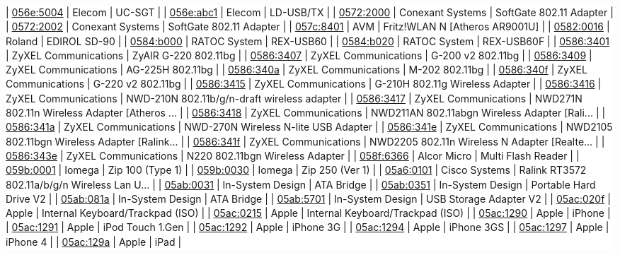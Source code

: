 | [056e:5004](https://bsd-hardware.info?id=usb:056e-5004) | Elecom               | UC-SGT                                        |
| [056e:abc1](https://bsd-hardware.info?id=usb:056e-abc1) | Elecom               | LD-USB/TX                                     |
| [0572:2000](https://bsd-hardware.info?id=usb:0572-2000) | Conexant Systems     | SoftGate 802.11 Adapter                       |
| [0572:2002](https://bsd-hardware.info?id=usb:0572-2002) | Conexant Systems     | SoftGate 802.11 Adapter                       |
| [057c:8401](https://bsd-hardware.info?id=usb:057c-8401) | AVM                  | Fritz!WLAN N [Atheros AR9001U]                |
| [0582:0016](https://bsd-hardware.info?id=usb:0582-0016) | Roland               | EDIROL SD-90                                  |
| [0584:b000](https://bsd-hardware.info?id=usb:0584-b000) | RATOC System         | REX-USB60                                     |
| [0584:b020](https://bsd-hardware.info?id=usb:0584-b020) | RATOC System         | REX-USB60F                                    |
| [0586:3401](https://bsd-hardware.info?id=usb:0586-3401) | ZyXEL Communications | ZyAIR G-220 802.11bg                          |
| [0586:3407](https://bsd-hardware.info?id=usb:0586-3407) | ZyXEL Communications | G-200 v2 802.11bg                             |
| [0586:3409](https://bsd-hardware.info?id=usb:0586-3409) | ZyXEL Communications | AG-225H 802.11bg                              |
| [0586:340a](https://bsd-hardware.info?id=usb:0586-340a) | ZyXEL Communications | M-202 802.11bg                                |
| [0586:340f](https://bsd-hardware.info?id=usb:0586-340f) | ZyXEL Communications | G-220 v2 802.11bg                             |
| [0586:3415](https://bsd-hardware.info?id=usb:0586-3415) | ZyXEL Communications | G-210H 802.11g Wireless Adapter               |
| [0586:3416](https://bsd-hardware.info?id=usb:0586-3416) | ZyXEL Communications | NWD-210N 802.11b/g/n-draft wireless adapter   |
| [0586:3417](https://bsd-hardware.info?id=usb:0586-3417) | ZyXEL Communications | NWD271N 802.11n Wireless Adapter [Atheros ... |
| [0586:3418](https://bsd-hardware.info?id=usb:0586-3418) | ZyXEL Communications | NWD211AN 802.11abgn Wireless Adapter [Rali... |
| [0586:341a](https://bsd-hardware.info?id=usb:0586-341a) | ZyXEL Communications | NWD-270N Wireless N-lite USB Adapter          |
| [0586:341e](https://bsd-hardware.info?id=usb:0586-341e) | ZyXEL Communications | NWD2105 802.11bgn Wireless Adapter [Ralink... |
| [0586:341f](https://bsd-hardware.info?id=usb:0586-341f) | ZyXEL Communications | NWD2205 802.11n Wireless N Adapter [Realte... |
| [0586:343e](https://bsd-hardware.info?id=usb:0586-343e) | ZyXEL Communications | N220 802.11bgn Wireless Adapter               |
| [058f:6366](https://bsd-hardware.info?id=usb:058f-6366) | Alcor Micro          | Multi Flash Reader                            |
| [059b:0001](https://bsd-hardware.info?id=usb:059b-0001) | Iomega               | Zip 100 (Type 1)                              |
| [059b:0030](https://bsd-hardware.info?id=usb:059b-0030) | Iomega               | Zip 250 (Ver 1)                               |
| [05a6:0101](https://bsd-hardware.info?id=usb:05a6-0101) | Cisco Systems        | Ralink RT3572 802.11a/b/g/n Wireless Lan U... |
| [05ab:0031](https://bsd-hardware.info?id=usb:05ab-0031) | In-System Design     | ATA Bridge                                    |
| [05ab:0351](https://bsd-hardware.info?id=usb:05ab-0351) | In-System Design     | Portable Hard Drive V2                        |
| [05ab:081a](https://bsd-hardware.info?id=usb:05ab-081a) | In-System Design     | ATA Bridge                                    |
| [05ab:5701](https://bsd-hardware.info?id=usb:05ab-5701) | In-System Design     | USB Storage Adapter V2                        |
| [05ac:020f](https://bsd-hardware.info?id=usb:05ac-020f) | Apple                | Internal Keyboard/Trackpad (ISO)              |
| [05ac:0215](https://bsd-hardware.info?id=usb:05ac-0215) | Apple                | Internal Keyboard/Trackpad (ISO)              |
| [05ac:1290](https://bsd-hardware.info?id=usb:05ac-1290) | Apple                | iPhone                                        |
| [05ac:1291](https://bsd-hardware.info?id=usb:05ac-1291) | Apple                | iPod Touch 1.Gen                              |
| [05ac:1292](https://bsd-hardware.info?id=usb:05ac-1292) | Apple                | iPhone 3G                                     |
| [05ac:1294](https://bsd-hardware.info?id=usb:05ac-1294) | Apple                | iPhone 3GS                                    |
| [05ac:1297](https://bsd-hardware.info?id=usb:05ac-1297) | Apple                | iPhone 4                                      |
| [05ac:129a](https://bsd-hardware.info?id=usb:05ac-129a) | Apple                | iPad                                          |